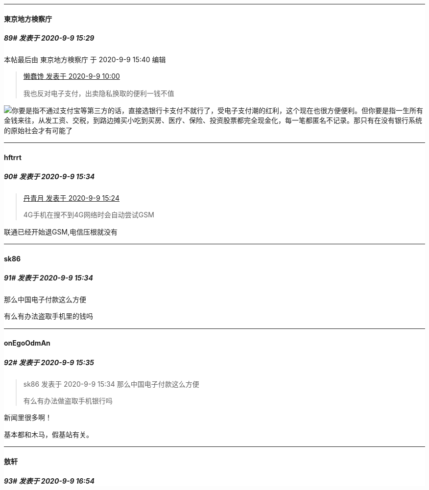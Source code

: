 
-----

####  東京地方検察庁  
##### 89#       发表于 2020-9-9 15:29


 本帖最后由 東京地方検察庁 于 2020-9-9 15:40 编辑 
<blockquote><a href="httphttps://bbs.saraba1st.com/2b/forum.php?mod=redirect&amp;goto=findpost&amp;pid=48683405&amp;ptid=1958936" target="_blank">懒蠢馋 发表于 2020-9-9 10:00</a>

我也反对电子支付，出卖隐私换取的便利一钱不值</blockquote>
<img src="https://static.saraba1st.com/image/smiley/face2017/067.png" referrerpolicy="no-referrer">你要是指不通过支付宝等第三方的话，直接选银行卡支付不就行了，受电子支付潮的红利，这个现在也很方便便利。但你要是指一生所有金钱来往，从发工资、交税，到路边摊买小吃到买房、医疗、保险、投资股票都完全现金化，每一笔都匿名不记录。那只有在没有银行系统的原始社会才有可能了


-----

####  hftrrt  
##### 90#       发表于 2020-9-9 15:34


<blockquote><a href="httphttps://bbs.saraba1st.com/2b/forum.php?mod=redirect&amp;goto=findpost&amp;pid=48686858&amp;ptid=1958936" target="_blank">丹青月 发表于 2020-9-9 15:24</a>

4G手机在搜不到4G网络时会自动尝试GSM</blockquote>
联通已经开始退GSM,电信压根就没有


-----

####  sk86  
##### 91#       发表于 2020-9-9 15:34


那么中国电子付款这么方便

有么有办法盗取手机里的钱吗


-----

####  onEgoOdmAn  
##### 92#       发表于 2020-9-9 15:35


<blockquote>sk86 发表于 2020-9-9 15:34
那么中国电子付款这么方便

有么有办法做盗取手机银行吗</blockquote>
新闻里很多啊！

基本都和木马，假基站有关。


-----

####  敖轩  
##### 93#       发表于 2020-9-9 16:54
